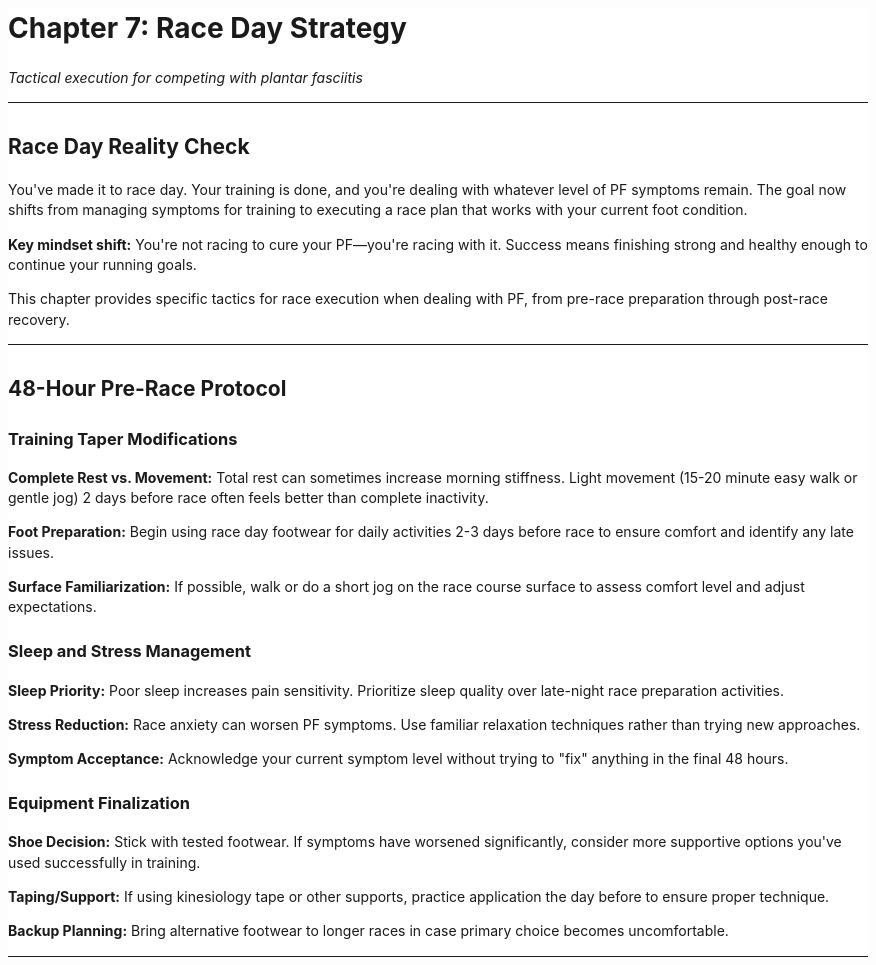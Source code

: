 # Chapter 7: Race Day Strategy
*Tactical execution for competing with plantar fasciitis*

---

## Race Day Reality Check

You've made it to race day. Your training is done, and you're dealing with whatever level of PF symptoms remain. The goal now shifts from managing symptoms for training to executing a race plan that works with your current foot condition.

**Key mindset shift:** You're not racing to cure your PF—you're racing with it. Success means finishing strong and healthy enough to continue your running goals.

This chapter provides specific tactics for race execution when dealing with PF, from pre-race preparation through post-race recovery.

---

## 48-Hour Pre-Race Protocol

### Training Taper Modifications

**Complete Rest vs. Movement:** Total rest can sometimes increase morning stiffness. Light movement (15-20 minute easy walk or gentle jog) 2 days before race often feels better than complete inactivity.

**Foot Preparation:** Begin using race day footwear for daily activities 2-3 days before race to ensure comfort and identify any late issues.

**Surface Familiarization:** If possible, walk or do a short jog on the race course surface to assess comfort level and adjust expectations.

### Sleep and Stress Management

**Sleep Priority:** Poor sleep increases pain sensitivity. Prioritize sleep quality over late-night race preparation activities.

**Stress Reduction:** Race anxiety can worsen PF symptoms. Use familiar relaxation techniques rather than trying new approaches.

**Symptom Acceptance:** Acknowledge your current symptom level without trying to "fix" anything in the final 48 hours.

### Equipment Finalization

**Shoe Decision:** Stick with tested footwear. If symptoms have worsened significantly, consider more supportive options you've used successfully in training.

**Taping/Support:** If using kinesiology tape or other supports, practice application the day before to ensure proper technique.

**Backup Planning:** Bring alternative footwear to longer races in case primary choice becomes uncomfortable.

---